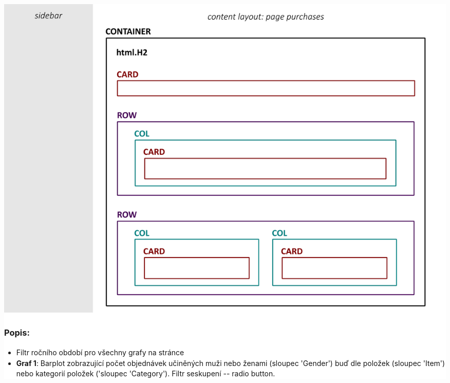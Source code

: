 <img src="./readme_images/purchases_structure.png" width="850"/>

### Popis:
* Filtr ročního období pro všechny grafy na stránce
* **Graf 1**: Barplot zobrazující počet objednávek učiněných muži nebo ženami (sloupec 'Gender') buď dle položek (sloupec 'Item') nebo kategorií položek ('sloupec 'Category'). Filtr seskupení -- radio button.